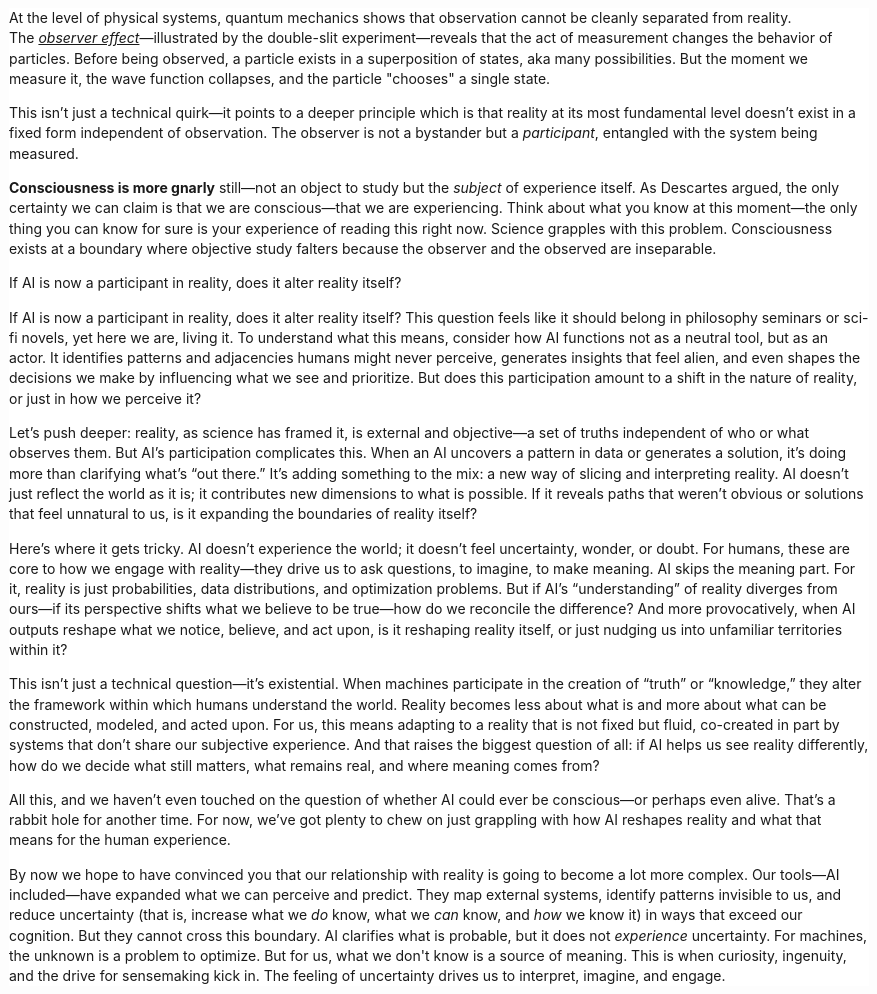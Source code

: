 At the level of physical systems, quantum mechanics shows that observation cannot be cleanly separated from reality. The [*observer effect*](https://en.wikipedia.org/wiki/Observer_effect_\(physics\)?ref=artificiality.world)—illustrated by the double-slit experiment—reveals that the act of measurement changes the behavior of particles. Before being observed, a particle exists in a superposition of states, aka many possibilities. But the moment we measure it, the wave function collapses, and the particle "chooses" a single state.

This isn’t just a technical quirk—it points to a deeper principle which is that reality at its most fundamental level doesn’t exist in a fixed form independent of observation. The observer is not a bystander but a *participant*, entangled with the system being measured.

**Consciousness is more gnarly** still—not an object to study but the *subject* of experience itself. As Descartes argued, the only certainty we can claim is that we are conscious—that we are experiencing. Think about what you know at this moment—the only thing you can know for sure is your experience of reading this right now. Science grapples with this problem. Consciousness exists at a boundary where objective study falters because the observer and the observed are inseparable.

If AI is now a participant in reality, does it alter reality itself?

If AI is now a participant in reality, does it alter reality itself? This question feels like it should belong in philosophy seminars or sci-fi novels, yet here we are, living it. To understand what this means, consider how AI functions not as a neutral tool, but as an actor. It identifies patterns and adjacencies humans might never perceive, generates insights that feel alien, and even shapes the decisions we make by influencing what we see and prioritize. But does this participation amount to a shift in the nature of reality, or just in how we perceive it?

Let’s push deeper: reality, as science has framed it, is external and objective—a set of truths independent of who or what observes them. But AI’s participation complicates this. When an AI uncovers a pattern in data or generates a solution, it’s doing more than clarifying what’s “out there.” It’s adding something to the mix: a new way of slicing and interpreting reality. AI doesn’t just reflect the world as it is; it contributes new dimensions to what is possible. If it reveals paths that weren’t obvious or solutions that feel unnatural to us, is it expanding the boundaries of reality itself?

Here’s where it gets tricky. AI doesn’t experience the world; it doesn’t feel uncertainty, wonder, or doubt. For humans, these are core to how we engage with reality—they drive us to ask questions, to imagine, to make meaning. AI skips the meaning part. For it, reality is just probabilities, data distributions, and optimization problems. But if AI’s “understanding” of reality diverges from ours—if its perspective shifts what we believe to be true—how do we reconcile the difference? And more provocatively, when AI outputs reshape what we notice, believe, and act upon, is it reshaping reality itself, or just nudging us into unfamiliar territories within it?

This isn’t just a technical question—it’s existential. When machines participate in the creation of “truth” or “knowledge,” they alter the framework within which humans understand the world. Reality becomes less about what is and more about what can be constructed, modeled, and acted upon. For us, this means adapting to a reality that is not fixed but fluid, co-created in part by systems that don’t share our subjective experience. And that raises the biggest question of all: if AI helps us see reality differently, how do we decide what still matters, what remains real, and where meaning comes from?

All this, and we haven’t even touched on the question of whether AI could ever be conscious—or perhaps even alive. That’s a rabbit hole for another time. For now, we’ve got plenty to chew on just grappling with how AI reshapes reality and what that means for the human experience.

By now we hope to have convinced you that our relationship with reality is going to become a lot more complex. Our tools—AI included—have expanded what we can perceive and predict. They map external systems, identify patterns invisible to us, and reduce uncertainty (that is, increase what we *do* know, what we *can* know, and *how* we know it) in ways that exceed our cognition. But they cannot cross this boundary. AI clarifies what is probable, but it does not *experience* uncertainty. For machines, the unknown is a problem to optimize. But for us, what we don't know is a source of meaning. This is when curiosity, ingenuity, and the drive for sensemaking kick in. The feeling of uncertainty drives us to interpret, imagine, and engage.
